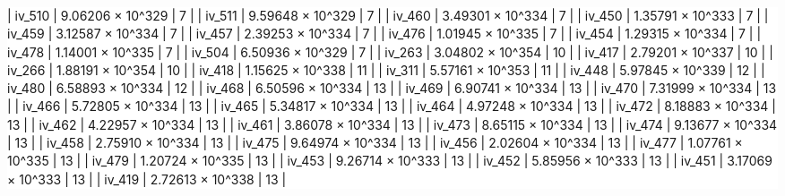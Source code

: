| iv_510 | 9.06206 × 10^329 | 7 |
| iv_511 | 9.59648 × 10^329 | 7 |
| iv_460 | 3.49301 × 10^334 | 7 |
| iv_450 | 1.35791 × 10^333 | 7 |
| iv_459 | 3.12587 × 10^334 | 7 |
| iv_457 | 2.39253 × 10^334 | 7 |
| iv_476 | 1.01945 × 10^335 | 7 |
| iv_454 | 1.29315 × 10^334 | 7 |
| iv_478 | 1.14001 × 10^335 | 7 |
| iv_504 | 6.50936 × 10^329 | 7 |
| iv_263 | 3.04802 × 10^354 | 10 |
| iv_417 | 2.79201 × 10^337 | 10 |
| iv_266 | 1.88191 × 10^354 | 10 |
| iv_418 | 1.15625 × 10^338 | 11 |
| iv_311 | 5.57161 × 10^353 | 11 |
| iv_448 | 5.97845 × 10^339 | 12 |
| iv_480 | 6.58893 × 10^334 | 12 |
| iv_468 | 6.50596 × 10^334 | 13 |
| iv_469 | 6.90741 × 10^334 | 13 |
| iv_470 | 7.31999 × 10^334 | 13 |
| iv_466 | 5.72805 × 10^334 | 13 |
| iv_465 | 5.34817 × 10^334 | 13 |
| iv_464 | 4.97248 × 10^334 | 13 |
| iv_472 | 8.18883 × 10^334 | 13 |
| iv_462 | 4.22957 × 10^334 | 13 |
| iv_461 | 3.86078 × 10^334 | 13 |
| iv_473 | 8.65115 × 10^334 | 13 |
| iv_474 | 9.13677 × 10^334 | 13 |
| iv_458 | 2.75910 × 10^334 | 13 |
| iv_475 | 9.64974 × 10^334 | 13 |
| iv_456 | 2.02604 × 10^334 | 13 |
| iv_477 | 1.07761 × 10^335 | 13 |
| iv_479 | 1.20724 × 10^335 | 13 |
| iv_453 | 9.26714 × 10^333 | 13 |
| iv_452 | 5.85956 × 10^333 | 13 |
| iv_451 | 3.17069 × 10^333 | 13 |
| iv_419 | 2.72613 × 10^338 | 13 |